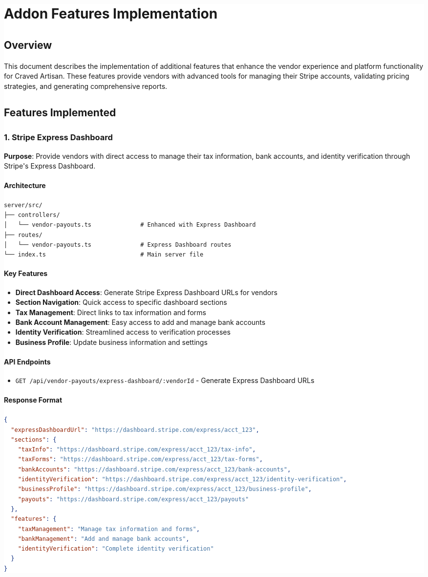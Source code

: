 # Addon Features Implementation

## Overview
This document describes the implementation of additional features that enhance the vendor experience and platform functionality for Craved Artisan. These features provide vendors with advanced tools for managing their Stripe accounts, validating pricing strategies, and generating comprehensive reports.

## Features Implemented

### 1. Stripe Express Dashboard
**Purpose**: Provide vendors with direct access to manage their tax information, bank accounts, and identity verification through Stripe's Express Dashboard.

#### Architecture
```
server/src/
├── controllers/
│   └── vendor-payouts.ts              # Enhanced with Express Dashboard
├── routes/
│   └── vendor-payouts.ts              # Express Dashboard routes
└── index.ts                           # Main server file
```

#### Key Features
- **Direct Dashboard Access**: Generate Stripe Express Dashboard URLs for vendors
- **Section Navigation**: Quick access to specific dashboard sections
- **Tax Management**: Direct links to tax information and forms
- **Bank Account Management**: Easy access to add and manage bank accounts
- **Identity Verification**: Streamlined access to verification processes
- **Business Profile**: Update business information and settings

#### API Endpoints
- `GET /api/vendor-payouts/express-dashboard/:vendorId` - Generate Express Dashboard URLs

#### Response Format
```json
{
  "expressDashboardUrl": "https://dashboard.stripe.com/express/acct_123",
  "sections": {
    "taxInfo": "https://dashboard.stripe.com/express/acct_123/tax-info",
    "taxForms": "https://dashboard.stripe.com/express/acct_123/tax-forms",
    "bankAccounts": "https://dashboard.stripe.com/express/acct_123/bank-accounts",
    "identityVerification": "https://dashboard.stripe.com/express/acct_123/identity-verification",
    "businessProfile": "https://dashboard.stripe.com/express/acct_123/business-profile",
    "payouts": "https://dashboard.stripe.com/express/acct_123/payouts"
  },
  "features": {
    "taxManagement": "Manage tax information and forms",
    "bankManagement": "Add and manage bank accounts",
    "identityVerification": "Complete identity verification"
  }
}
```
